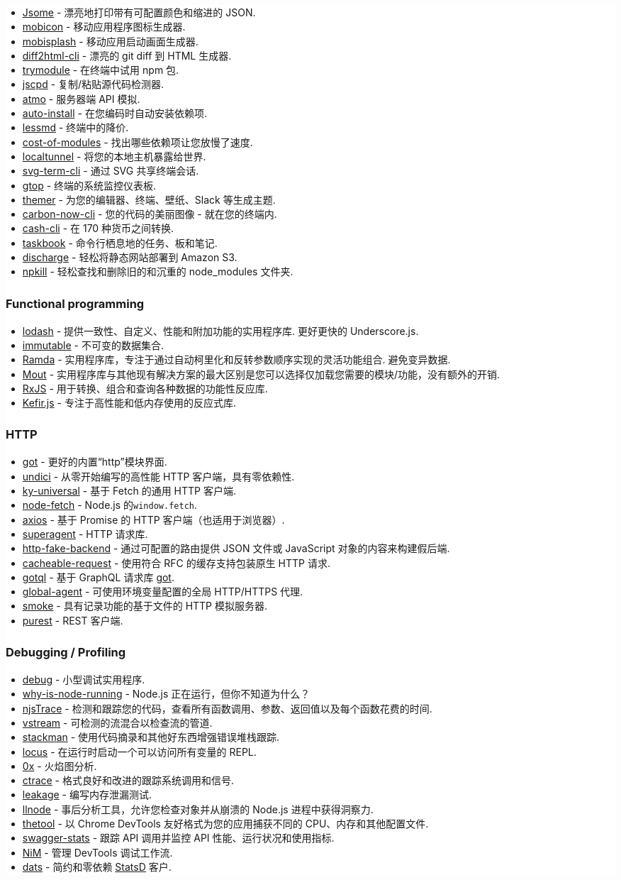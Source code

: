 - [Jsome](https://github.com/Javascipt/Jsome) - 漂亮地打印带有可配置颜色和缩进的 JSON.
- [mobicon](https://github.com/samverschueren/mobicon-cli) - 移动应用程序图标生成器.
- [mobisplash](https://github.com/samverschueren/mobisplash-cli) - 移动应用启动画面生成器.
- [diff2html-cli](https://github.com/rtfpessoa/diff2html-cli) - 漂亮的 git diff 到 HTML 生成器.
- [trymodule](https://github.com/victorb/trymodule) - 在终端中试用 npm 包.
- [jscpd](https://github.com/kucherenko/jscpd) - 复制/粘贴源代码检测器.
- [atmo](https://github.com/Raathigesh/Atmo) - 服务器端 API 模拟.
- [auto-install](https://github.com/siddharthkp/auto-install) - 在您编码时自动安装依赖项.
- [lessmd](https://github.com/linuxenko/lessmd) - 终端中的降价.
- [cost-of-modules](https://github.com/siddharthkp/cost-of-modules) - 找出哪些依赖项让您放慢了速度.
- [localtunnel](https://github.com/localtunnel/localtunnel) - 将您的本地主机暴露给世界.
- [svg-term-cli](https://github.com/marionebl/svg-term-cli) - 通过 SVG 共享终端会话.
- [gtop](https://github.com/aksakalli/gtop) - 终端的系统监控仪表板.
- [themer](https://github.com/themerdev/themer) - 为您的编辑器、终端、壁纸、Slack 等生成主题.
- [carbon-now-cli](https://github.com/mixn/carbon-now-cli) - 您的代码的美丽图像 - 就在您的终端内.
- [cash-cli](https://github.com/xxczaki/cash-cli) - 在 170 种货币之间转换.
- [taskbook](https://github.com/klaussinani/taskbook) - 命令行栖息地的任务、板和笔记.
- [discharge](https://github.com/brandonweiss/discharge) - 轻松将静态网站部署到 Amazon S3.
- [npkill](https://github.com/voidcosmos/npkill) - 轻松查找和删除旧的和沉重的 node_modules 文件夹.

### Functional programming

- [lodash](https://github.com/lodash/lodash)  - 提供一致性、自定义、性能和附加功能的实用程序库. 更好更快的 Underscore.js.
- [immutable](https://github.com/immutable-js/immutable-js) - 不可变的数据集合.
- [Ramda](https://github.com/ramda/ramda)  - 实用程序库，专注于通过自动柯里化和反转参数顺序实现的灵活功能组合. 避免变异数据.
- [Mout](https://github.com/mout/mout) - 实用程序库与其他现有解决方案的最大区别是您可以选择仅加载您需要的模块/功能，没有额外的开销.
- [RxJS](https://github.com/reactivex/rxjs) - 用于转换、组合和查询各种数据的功能性反应库.
- [Kefir.js](https://github.com/kefirjs/kefir) - 专注于高性能和低内存使用的反应式库.

### HTTP

- [got](https://github.com/sindresorhus/got) - 更好的内置“http”模块界面.
- [undici](https://github.com/nodejs/undici) - 从零开始编写的高性能 HTTP 客户端，具有零依赖性.
- [ky-universal](https://github.com/sindresorhus/ky-universal) - 基于 Fetch 的通用 HTTP 客户端.
- [node-fetch](https://github.com/node-fetch/node-fetch) - Node.js 的`window.fetch`.
- [axios](https://github.com/axios/axios) - 基于 Promise 的 HTTP 客户端（也适用于浏览器）.
- [superagent](https://github.com/visionmedia/superagent) - HTTP 请求库.
- [http-fake-backend](https://github.com/micromata/http-fake-backend) - 通过可配置的路由提供 JSON 文件或 JavaScript 对象的内容来构建假后端.
- [cacheable-request](https://github.com/lukechilds/cacheable-request) - 使用符合 RFC 的缓存支持包装原生 HTTP 请求.
- [gotql](https://github.com/khaosdoctor/gotql) - 基于 GraphQL 请求库 [got](https://github.com/sindresorhus/got).
- [global-agent](https://github.com/gajus/global-agent) - 可使用环境变量配置的全局 HTTP/HTTPS 代理.
- [smoke](https://github.com/sinedied/smoke) - 具有记录功能的基于文件的 HTTP 模拟服务器.
- [purest](https://github.com/simov/purest) - REST 客户端.

### Debugging / Profiling

- [debug](https://github.com/debug-js/debug) - 小型调试实用程序.
- [why-is-node-running](https://github.com/mafintosh/why-is-node-running) - Node.js 正在运行，但你不知道为什么？
- [njsTrace](https://github.com/valyouw/njstrace) - 检测和跟踪您的代码，查看所有函数调用、参数、返回值以及每个函数花费的时间.
- [vstream](https://github.com/joyent/node-vstream) - 可检测的流混合以检查流的管道.
- [stackman](https://github.com/watson/stackman) - 使用代码摘录和其他好东西增强错误堆栈跟踪.
- [locus](https://github.com/alidavut/locus) - 在运行时启动一个可以访问所有变量的 REPL.
- [0x](https://github.com/davidmarkclements/0x) - 火焰图分析.
- [ctrace](https://github.com/automation-stack/ctrace) - 格式良好和改进的跟踪系统调用和信号.
- [leakage](https://github.com/andywer/leakage) - 编写内存泄漏测试.
- [llnode](https://github.com/nodejs/llnode) - 事后分析工具，允许您检查对象并从崩溃的 Node.js 进程中获得洞察力.
- [thetool](https://github.com/sfninja/thetool) - 以 Chrome DevTools 友好格式为您的应用捕获不同的 CPU、内存和其他配置文件.
- [swagger-stats](https://github.com/slanatech/swagger-stats) - 跟踪 API 调用并监控 API 性能、运行状况和使用指标.
- [NiM](https://github.com/june07/nim) - 管理 DevTools 调试工作流.
- [dats](https://github.com/immobiliare/dats) - 简约和零依赖 [StatsD](https://github.com/statsd/statsd) 客户.
